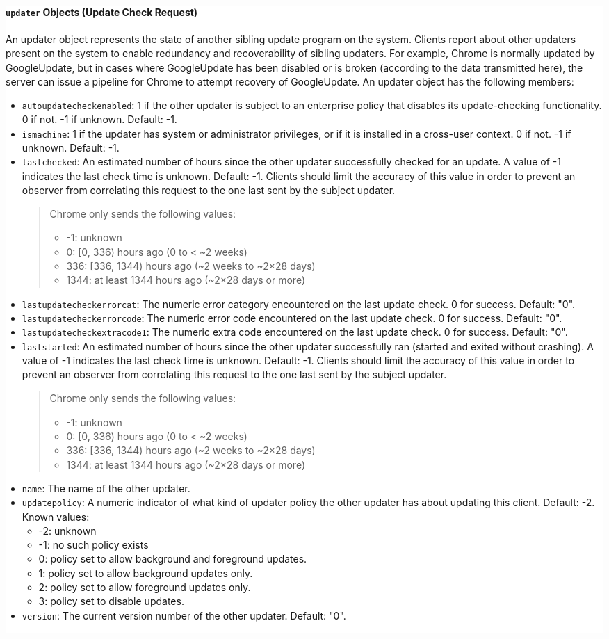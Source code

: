 #### `updater` Objects (Update Check Request)
An updater object represents the state of another sibling update program on
the system. Clients report about other updaters present on the system to enable
redundancy and recoverability of sibling updaters. For example, Chrome is
normally updated by GoogleUpdate, but in cases where GoogleUpdate has been
disabled or is broken (according to the data transmitted here), the server can
issue a pipeline for Chrome to attempt recovery of GoogleUpdate. An updater
object has the following members:
 *   `autoupdatecheckenabled`: 1 if the other updater is subject
     to an enterprise policy that disables its update-checking functionality. 0
     if not. -1 if unknown. Default: -1.
 *   `ismachine`: 1 if the updater has system or administrator
     privileges, or if it is installed in a cross-user context. 0 if not. -1 if
     unknown. Default: -1.
 *   `lastchecked`: An estimated number of hours since the other updater
     successfully checked for an update. A value of -1 indicates the last check
     time is unknown. Default: -1. Clients should limit the accuracy of this
     value in order to prevent an observer from correlating this request to the
     one last sent by the subject updater.
     >Chrome only sends the following values:
     >*   -1: unknown
     >*   0: [0, 336) hours ago (0 to < ~2 weeks)
     >*   336: [336, 1344) hours ago (~2 weeks to ~2×28 days)
     >*   1344: at least 1344 hours ago (~2×28 days or more)
 *   `lastupdatecheckerrorcat`: The numeric error category encountered on
     the last update check. 0 for success. Default: "0".
 *   `lastupdatecheckerrorcode`: The numeric error code encountered on the last
     update check. 0 for success. Default: "0".
 *   `lastupdatecheckextracode1`: The numeric extra code encountered on the
     last update check. 0 for success. Default: "0".
 *   `laststarted`: An estimated number of hours since the other updater
     successfully ran (started and exited without crashing). A value of -1
     indicates the last check time is unknown. Default: -1. Clients should
     limit the accuracy of this value in order to prevent an observer from
     correlating this request to the one last sent by the subject updater.
     >Chrome only sends the following values:
     >*   -1: unknown
     >*   0: [0, 336) hours ago (0 to < ~2 weeks)
     >*   336: [336, 1344) hours ago (~2 weeks to ~2×28 days)
     >*   1344: at least 1344 hours ago (~2×28 days or more)
 *   `name`: The name of the other updater.
 *   `updatepolicy`: A numeric indicator of what kind of updater policy the
     other updater has about updating this client. Default: -2. Known values:
     *   -2: unknown
     *   -1: no such policy exists
     *    0: policy set to allow background and foreground updates.
     *    1: policy set to allow background updates only.
     *    2: policy set to allow foreground updates only.
     *    3: policy set to disable updates.
 *   `version`: The current version number of the other updater. Default: "0".

---